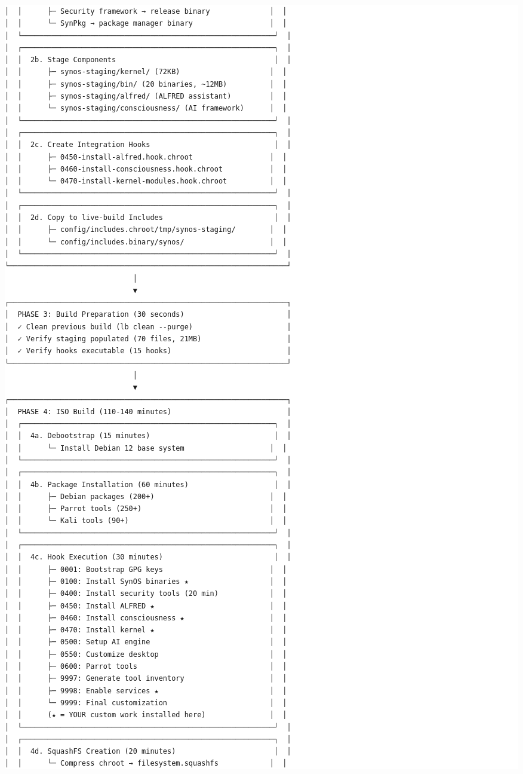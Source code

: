 ```
│  │      ├─ Security framework → release binary              │  │
│  │      └─ SynPkg → package manager binary                  │  │
│  └───────────────────────────────────────────────────────────┘  │
│  ┌───────────────────────────────────────────────────────────┐  │
│  │  2b. Stage Components                                     │  │
│  │      ├─ synos-staging/kernel/ (72KB)                     │  │
│  │      ├─ synos-staging/bin/ (20 binaries, ~12MB)          │  │
│  │      ├─ synos-staging/alfred/ (ALFRED assistant)         │  │
│  │      └─ synos-staging/consciousness/ (AI framework)      │  │
│  └───────────────────────────────────────────────────────────┘  │
│  ┌───────────────────────────────────────────────────────────┐  │
│  │  2c. Create Integration Hooks                             │  │
│  │      ├─ 0450-install-alfred.hook.chroot                  │  │
│  │      ├─ 0460-install-consciousness.hook.chroot           │  │
│  │      └─ 0470-install-kernel-modules.hook.chroot          │  │
│  └───────────────────────────────────────────────────────────┘  │
│  ┌───────────────────────────────────────────────────────────┐  │
│  │  2d. Copy to live-build Includes                          │  │
│  │      ├─ config/includes.chroot/tmp/synos-staging/        │  │
│  │      └─ config/includes.binary/synos/                    │  │
│  └───────────────────────────────────────────────────────────┘  │
└─────────────────────────────────────────────────────────────────┘
                              │
                              ▼
┌─────────────────────────────────────────────────────────────────┐
│  PHASE 3: Build Preparation (30 seconds)                        │
│  ✓ Clean previous build (lb clean --purge)                      │
│  ✓ Verify staging populated (70 files, 21MB)                    │
│  ✓ Verify hooks executable (15 hooks)                           │
└─────────────────────────────────────────────────────────────────┘
                              │
                              ▼
┌─────────────────────────────────────────────────────────────────┐
│  PHASE 4: ISO Build (110-140 minutes)                           │
│  ┌───────────────────────────────────────────────────────────┐  │
│  │  4a. Debootstrap (15 minutes)                             │  │
│  │      └─ Install Debian 12 base system                    │  │
│  └───────────────────────────────────────────────────────────┘  │
│  ┌───────────────────────────────────────────────────────────┐  │
│  │  4b. Package Installation (60 minutes)                    │  │
│  │      ├─ Debian packages (200+)                           │  │
│  │      ├─ Parrot tools (250+)                              │  │
│  │      └─ Kali tools (90+)                                 │  │
│  └───────────────────────────────────────────────────────────┘  │
│  ┌───────────────────────────────────────────────────────────┐  │
│  │  4c. Hook Execution (30 minutes)                          │  │
│  │      ├─ 0001: Bootstrap GPG keys                         │  │
│  │      ├─ 0100: Install SynOS binaries ★                   │  │
│  │      ├─ 0400: Install security tools (20 min)            │  │
│  │      ├─ 0450: Install ALFRED ★                           │  │
│  │      ├─ 0460: Install consciousness ★                    │  │
│  │      ├─ 0470: Install kernel ★                           │  │
│  │      ├─ 0500: Setup AI engine                            │  │
│  │      ├─ 0550: Customize desktop                          │  │
│  │      ├─ 0600: Parrot tools                               │  │
│  │      ├─ 9997: Generate tool inventory                    │  │
│  │      ├─ 9998: Enable services ★                          │  │
│  │      └─ 9999: Final customization                        │  │
│  │      (★ = YOUR custom work installed here)               │  │
│  └───────────────────────────────────────────────────────────┘  │
│  ┌───────────────────────────────────────────────────────────┐  │
│  │  4d. SquashFS Creation (20 minutes)                       │  │
│  │      └─ Compress chroot → filesystem.squashfs            │  │
```